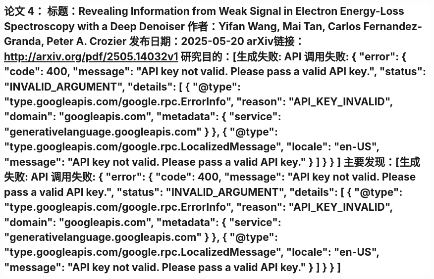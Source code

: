 论文 4：
标题：Revealing Information from Weak Signal in Electron Energy-Loss Spectroscopy with a Deep Denoiser
作者：Yifan Wang, Mai Tan, Carlos Fernandez-Granda, Peter A. Crozier
发布日期：2025-05-20
arXiv链接：http://arxiv.org/pdf/2505.14032v1
研究目的：[生成失败: API 调用失败: {
  "error": {
    "code": 400,
    "message": "API key not valid. Please pass a valid API key.",
    "status": "INVALID_ARGUMENT",
    "details": [
      {
        "@type": "type.googleapis.com/google.rpc.ErrorInfo",
        "reason": "API_KEY_INVALID",
        "domain": "googleapis.com",
        "metadata": {
          "service": "generativelanguage.googleapis.com"
        }
      },
      {
        "@type": "type.googleapis.com/google.rpc.LocalizedMessage",
        "locale": "en-US",
        "message": "API key not valid. Please pass a valid API key."
      }
    ]
  }
}
]
主要发现：[生成失败: API 调用失败: {
  "error": {
    "code": 400,
    "message": "API key not valid. Please pass a valid API key.",
    "status": "INVALID_ARGUMENT",
    "details": [
      {
        "@type": "type.googleapis.com/google.rpc.ErrorInfo",
        "reason": "API_KEY_INVALID",
        "domain": "googleapis.com",
        "metadata": {
          "service": "generativelanguage.googleapis.com"
        }
      },
      {
        "@type": "type.googleapis.com/google.rpc.LocalizedMessage",
        "locale": "en-US",
        "message": "API key not valid. Please pass a valid API key."
      }
    ]
  }
}
]
---
